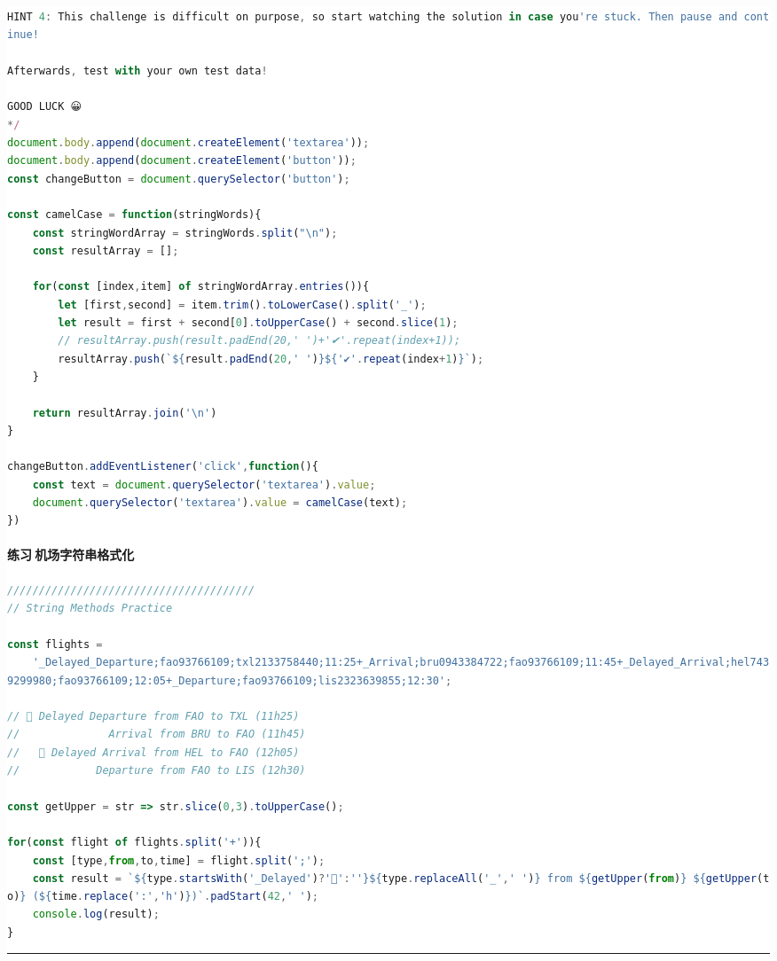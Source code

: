 ```js
HINT 4: This challenge is difficult on purpose, so start watching the solution in case you're stuck. Then pause and continue!

Afterwards, test with your own test data!

GOOD LUCK 😀
*/
document.body.append(document.createElement('textarea'));
document.body.append(document.createElement('button'));
const changeButton = document.querySelector('button');

const camelCase = function(stringWords){
    const stringWordArray = stringWords.split("\n");
    const resultArray = [];

    for(const [index,item] of stringWordArray.entries()){
        let [first,second] = item.trim().toLowerCase().split('_');
        let result = first + second[0].toUpperCase() + second.slice(1);
        // resultArray.push(result.padEnd(20,' ')+'✔'.repeat(index+1));
        resultArray.push(`${result.padEnd(20,' ')}${'✔'.repeat(index+1)}`);
    }

    return resultArray.join('\n')
}

changeButton.addEventListener('click',function(){
    const text = document.querySelector('textarea').value;
    document.querySelector('textarea').value = camelCase(text);
})
```

#### 练习 机场字符串格式化

```js
///////////////////////////////////////
// String Methods Practice

const flights =
    '_Delayed_Departure;fao93766109;txl2133758440;11:25+_Arrival;bru0943384722;fao93766109;11:45+_Delayed_Arrival;hel7439299980;fao93766109;12:05+_Departure;fao93766109;lis2323639855;12:30';

// 🔴 Delayed Departure from FAO to TXL (11h25)
//              Arrival from BRU to FAO (11h45)
//   🔴 Delayed Arrival from HEL to FAO (12h05)
//            Departure from FAO to LIS (12h30)

const getUpper = str => str.slice(0,3).toUpperCase();

for(const flight of flights.split('+')){
    const [type,from,to,time] = flight.split(';');
    const result = `${type.startsWith('_Delayed')?'🔴':''}${type.replaceAll('_',' ')} from ${getUpper(from)} ${getUpper(to)} (${time.replace(':','h')})`.padStart(42,' ');
    console.log(result);
}
```

---